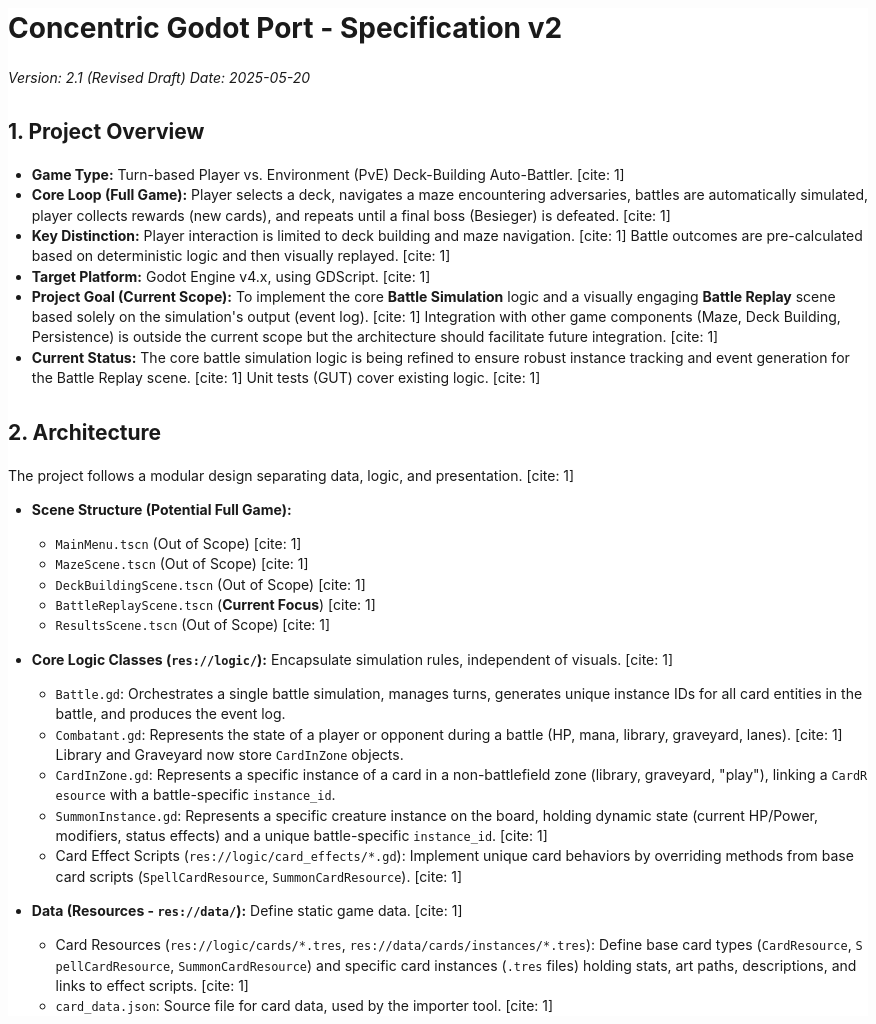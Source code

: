 # Concentric Godot Port - Specification v2
*Version: 2.1 (Revised Draft)*
*Date: 2025-05-20*

## 1. Project Overview

* **Game Type:** Turn-based Player vs. Environment (PvE) Deck-Building Auto-Battler. [cite: 1]
* **Core Loop (Full Game):** Player selects a deck, navigates a maze encountering adversaries, battles are automatically simulated, player collects rewards (new cards), and repeats until a final boss (Besieger) is defeated. [cite: 1]
* **Key Distinction:** Player interaction is limited to deck building and maze navigation. [cite: 1] Battle outcomes are pre-calculated based on deterministic logic and then visually replayed. [cite: 1]
* **Target Platform:** Godot Engine v4.x, using GDScript. [cite: 1]
* **Project Goal (Current Scope):** To implement the core **Battle Simulation** logic and a visually engaging **Battle Replay** scene based solely on the simulation's output (event log). [cite: 1] Integration with other game components (Maze, Deck Building, Persistence) is outside the current scope but the architecture should facilitate future integration. [cite: 1]
* **Current Status:** The core battle simulation logic is being refined to ensure robust instance tracking and event generation for the Battle Replay scene. [cite: 1] Unit tests (GUT) cover existing logic. [cite: 1]

## 2. Architecture

The project follows a modular design separating data, logic, and presentation. [cite: 1]

* **Scene Structure (Potential Full Game):**
    * `MainMenu.tscn` (Out of Scope) [cite: 1]
    * `MazeScene.tscn` (Out of Scope) [cite: 1]
    * `DeckBuildingScene.tscn` (Out of Scope) [cite: 1]
    * `BattleReplayScene.tscn` (**Current Focus**) [cite: 1]
    * `ResultsScene.tscn` (Out of Scope) [cite: 1]

* **Core Logic Classes (`res://logic/`):** Encapsulate simulation rules, independent of visuals. [cite: 1]
    * `Battle.gd`: Orchestrates a single battle simulation, manages turns, generates unique instance IDs for all card entities in the battle, and produces the event log.
    * `Combatant.gd`: Represents the state of a player or opponent during a battle (HP, mana, library, graveyard, lanes). [cite: 1] Library and Graveyard now store `CardInZone` objects.
    * `CardInZone.gd`: Represents a specific instance of a card in a non-battlefield zone (library, graveyard, "play"), linking a `CardResource` with a battle-specific `instance_id`.
    * `SummonInstance.gd`: Represents a specific creature instance on the board, holding dynamic state (current HP/Power, modifiers, status effects) and a unique battle-specific `instance_id`. [cite: 1]
    * Card Effect Scripts (`res://logic/card_effects/*.gd`): Implement unique card behaviors by overriding methods from base card scripts (`SpellCardResource`, `SummonCardResource`). [cite: 1]

* **Data (Resources - `res://data/`):** Define static game data. [cite: 1]
    * Card Resources (`res://logic/cards/*.tres`, `res://data/cards/instances/*.tres`): Define base card types (`CardResource`, `SpellCardResource`, `SummonCardResource`) and specific card instances (`.tres` files) holding stats, art paths, descriptions, and links to effect scripts. [cite: 1]
    * `card_data.json`: Source file for card data, used by the importer tool. [cite: 1]
